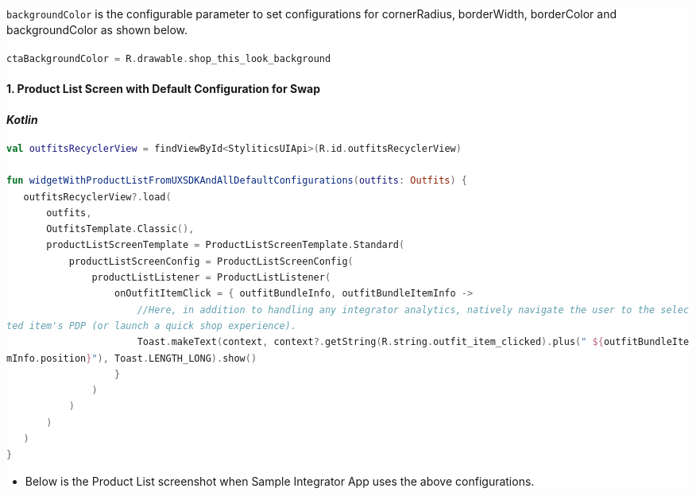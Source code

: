 `backgroundColor` is the configurable parameter to set configurations for cornerRadius, borderWidth, borderColor and backgroundColor as shown below.

```kotlin
ctaBackgroundColor = R.drawable.shop_this_look_background
```

#### 1. Product List Screen with Default Configuration for Swap

*_**Kotlin**_*

 ```Kotlin
val outfitsRecyclerView = findViewById<StyliticsUIApi>(R.id.outfitsRecyclerView)

fun widgetWithProductListFromUXSDKAndAllDefaultConfigurations(outfits: Outfits) {
    outfitsRecyclerView?.load(
        outfits,
        OutfitsTemplate.Classic(),
        productListScreenTemplate = ProductListScreenTemplate.Standard(
            productListScreenConfig = ProductListScreenConfig(
                productListListener = ProductListListener(
                    onOutfitItemClick = { outfitBundleInfo, outfitBundleItemInfo ->
                        //Here, in addition to handling any integrator analytics, natively navigate the user to the selected item's PDP (or launch a quick shop experience).
                        Toast.makeText(context, context?.getString(R.string.outfit_item_clicked).plus(" ${outfitBundleItemInfo.position}"), Toast.LENGTH_LONG).show()
                    }
                )
            )
        )
    )
}
```

* Below is the Product List screenshot when Sample Integrator App uses the above configurations.
